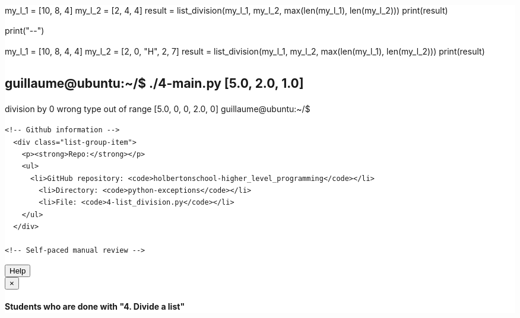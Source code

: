 my_l_1 = [10, 8, 4]
my_l_2 = [2, 4, 4]
result = list_division(my_l_1, my_l_2, max(len(my_l_1), len(my_l_2)))
print(result)

print("--")

my_l_1 = [10, 8, 4, 4]
my_l_2 = [2, 0, "H", 2, 7]
result = list_division(my_l_1, my_l_2, max(len(my_l_1), len(my_l_2)))
print(result)

guillaume@ubuntu:~/$ ./4-main.py
[5.0, 2.0, 1.0]
--
division by 0
wrong type
out of range
[5.0, 0, 0, 2.0, 0]
guillaume@ubuntu:~/$ 
</code></pre>

  </div>

  <div class="list-group">
    <!-- Task URLs -->

    <!-- Github information -->
      <div class="list-group-item">
        <p><strong>Repo:</strong></p>
        <ul>
          <li>GitHub repository: <code>holbertonschool-higher_level_programming</code></li>
            <li>Directory: <code>python-exceptions</code></li>
            <li>File: <code>4-list_division.py</code></li>
        </ul>
      </div>

    <!-- Self-paced manual review -->
  </div>

  
  <div class="panel-footer">
      <div class="align-items-center d-flex justify-content-between">
        
<div>

  <button class="student-task-done-by btn btn-default btn-sm" data-task-id="19422" data-batch-id="385" data-toggle="modal" data-target="#task-19422-users-done-modal">
    Help
  </button>
  <div class="modal fade users-done-modal" id="task-19422-users-done-modal" data-task-id="19422" data-batch-id="385">
    <div class="modal-dialog">
        <div class="modal-content">
        <div class="modal-header">
            <button type="button" class="close" data-dismiss="modal" aria-label="Close"><span aria-hidden="true">×</span></button>
            <h4 class="modal-title">Students who are done with "4. Divide a list"</h4>
        </div>
        <div class="modal-body">
            <div class="list-group">
            </div>
            <div class="spinner">
                <div class="bounce1"></div>
                <div class="bounce2"></div>
                <div class="bounce3"></div>
            </div>
            <div class="error"></div>